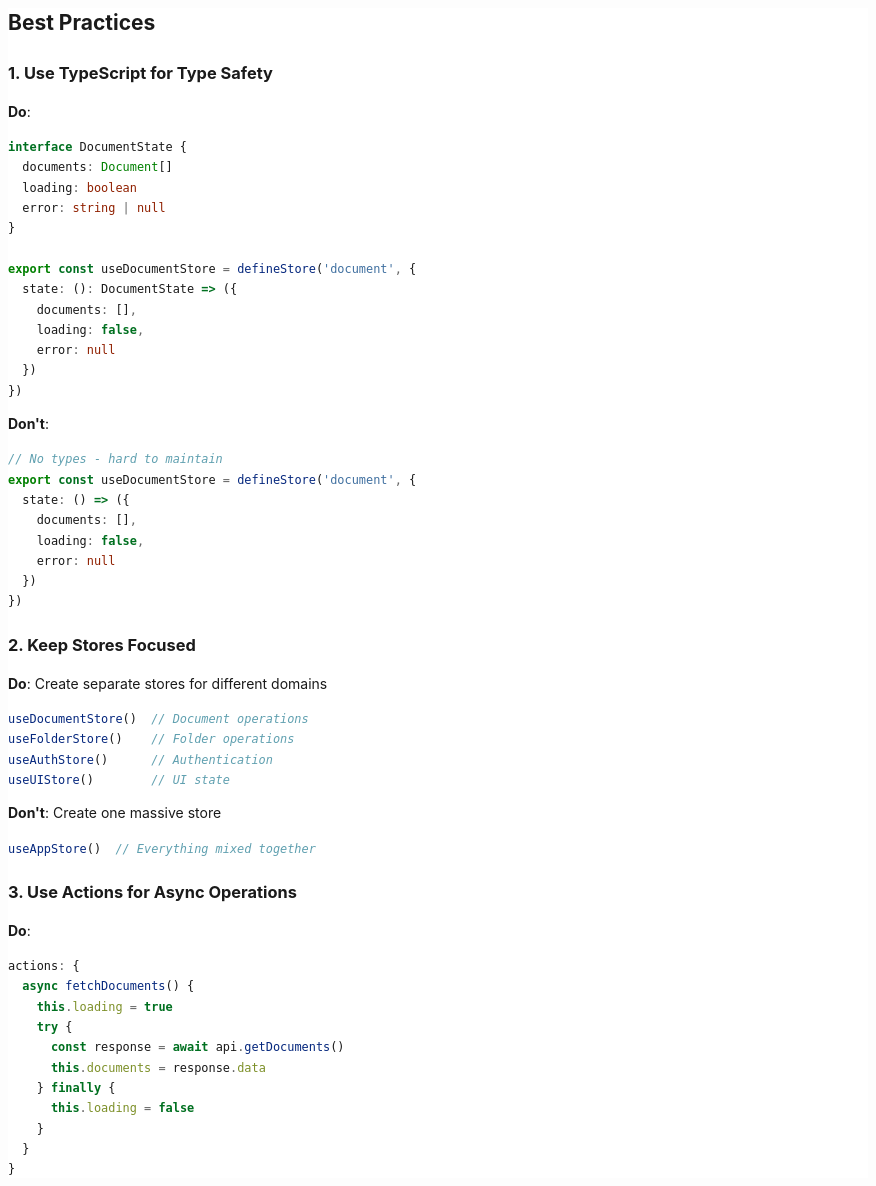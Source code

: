 ## Best Practices

### 1. Use TypeScript for Type Safety

**Do**:
```typescript
interface DocumentState {
  documents: Document[]
  loading: boolean
  error: string | null
}

export const useDocumentStore = defineStore('document', {
  state: (): DocumentState => ({
    documents: [],
    loading: false,
    error: null
  })
})
```

**Don't**:
```typescript
// No types - hard to maintain
export const useDocumentStore = defineStore('document', {
  state: () => ({
    documents: [],
    loading: false,
    error: null
  })
})
```

### 2. Keep Stores Focused

**Do**: Create separate stores for different domains
```typescript
useDocumentStore()  // Document operations
useFolderStore()    // Folder operations
useAuthStore()      // Authentication
useUIStore()        // UI state
```

**Don't**: Create one massive store
```typescript
useAppStore()  // Everything mixed together
```

### 3. Use Actions for Async Operations

**Do**:
```typescript
actions: {
  async fetchDocuments() {
    this.loading = true
    try {
      const response = await api.getDocuments()
      this.documents = response.data
    } finally {
      this.loading = false
    }
  }
}
```
